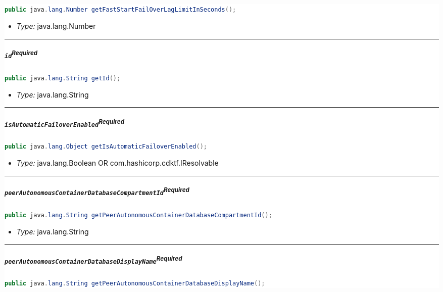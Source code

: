```java
public java.lang.Number getFastStartFailOverLagLimitInSeconds();
```

- *Type:* java.lang.Number

---

##### `id`<sup>Required</sup> <a name="id" id="rhizo-co-terraform-provider-oci.databaseAutonomousContainerDatabaseDataguardAssociation.DatabaseAutonomousContainerDatabaseDataguardAssociation.property.id"></a>

```java
public java.lang.String getId();
```

- *Type:* java.lang.String

---

##### `isAutomaticFailoverEnabled`<sup>Required</sup> <a name="isAutomaticFailoverEnabled" id="rhizo-co-terraform-provider-oci.databaseAutonomousContainerDatabaseDataguardAssociation.DatabaseAutonomousContainerDatabaseDataguardAssociation.property.isAutomaticFailoverEnabled"></a>

```java
public java.lang.Object getIsAutomaticFailoverEnabled();
```

- *Type:* java.lang.Boolean OR com.hashicorp.cdktf.IResolvable

---

##### `peerAutonomousContainerDatabaseCompartmentId`<sup>Required</sup> <a name="peerAutonomousContainerDatabaseCompartmentId" id="rhizo-co-terraform-provider-oci.databaseAutonomousContainerDatabaseDataguardAssociation.DatabaseAutonomousContainerDatabaseDataguardAssociation.property.peerAutonomousContainerDatabaseCompartmentId"></a>

```java
public java.lang.String getPeerAutonomousContainerDatabaseCompartmentId();
```

- *Type:* java.lang.String

---

##### `peerAutonomousContainerDatabaseDisplayName`<sup>Required</sup> <a name="peerAutonomousContainerDatabaseDisplayName" id="rhizo-co-terraform-provider-oci.databaseAutonomousContainerDatabaseDataguardAssociation.DatabaseAutonomousContainerDatabaseDataguardAssociation.property.peerAutonomousContainerDatabaseDisplayName"></a>

```java
public java.lang.String getPeerAutonomousContainerDatabaseDisplayName();
```
